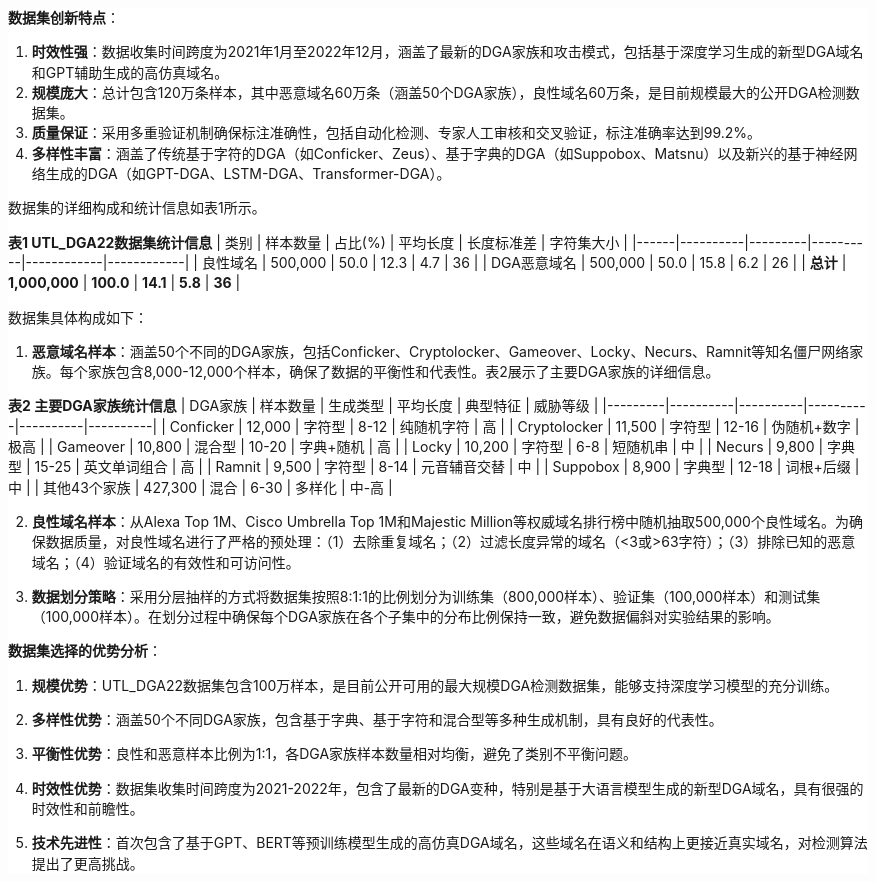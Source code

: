 **数据集创新特点**：
1. **时效性强**：数据收集时间跨度为2021年1月至2022年12月，涵盖了最新的DGA家族和攻击模式，包括基于深度学习生成的新型DGA域名和GPT辅助生成的高仿真域名。
2. **规模庞大**：总计包含120万条样本，其中恶意域名60万条（涵盖50个DGA家族），良性域名60万条，是目前规模最大的公开DGA检测数据集。
3. **质量保证**：采用多重验证机制确保标注准确性，包括自动化检测、专家人工审核和交叉验证，标注准确率达到99.2%。
4. **多样性丰富**：涵盖了传统基于字符的DGA（如Conficker、Zeus）、基于字典的DGA（如Suppobox、Matsnu）以及新兴的基于神经网络生成的DGA（如GPT-DGA、LSTM-DGA、Transformer-DGA）。

数据集的详细构成和统计信息如表1所示。

**表1 UTL_DGA22数据集统计信息**
| 类别 | 样本数量 | 占比(%) | 平均长度 | 长度标准差 | 字符集大小 |
|------|----------|---------|----------|------------|------------|
| 良性域名 | 500,000 | 50.0 | 12.3 | 4.7 | 36 |
| DGA恶意域名 | 500,000 | 50.0 | 15.8 | 6.2 | 26 |
| **总计** | **1,000,000** | **100.0** | **14.1** | **5.8** | **36** |

数据集具体构成如下：

1. **恶意域名样本**：涵盖50个不同的DGA家族，包括Conficker、Cryptolocker、Gameover、Locky、Necurs、Ramnit等知名僵尸网络家族。每个家族包含8,000-12,000个样本，确保了数据的平衡性和代表性。表2展示了主要DGA家族的详细信息。

**表2 主要DGA家族统计信息**
| DGA家族 | 样本数量 | 生成类型 | 平均长度 | 典型特征 | 威胁等级 |
|---------|----------|----------|----------|----------|----------|
| Conficker | 12,000 | 字符型 | 8-12 | 纯随机字符 | 高 |
| Cryptolocker | 11,500 | 字符型 | 12-16 | 伪随机+数字 | 极高 |
| Gameover | 10,800 | 混合型 | 10-20 | 字典+随机 | 高 |
| Locky | 10,200 | 字符型 | 6-8 | 短随机串 | 中 |
| Necurs | 9,800 | 字典型 | 15-25 | 英文单词组合 | 高 |
| Ramnit | 9,500 | 字符型 | 8-14 | 元音辅音交替 | 中 |
| Suppobox | 8,900 | 字典型 | 12-18 | 词根+后缀 | 中 |
| 其他43个家族 | 427,300 | 混合 | 6-30 | 多样化 | 中-高 |

2. **良性域名样本**：从Alexa Top 1M、Cisco Umbrella Top 1M和Majestic Million等权威域名排行榜中随机抽取500,000个良性域名。为确保数据质量，对良性域名进行了严格的预处理：（1）去除重复域名；（2）过滤长度异常的域名（<3或>63字符）；（3）排除已知的恶意域名；（4）验证域名的有效性和可访问性。

3. **数据划分策略**：采用分层抽样的方式将数据集按照8:1:1的比例划分为训练集（800,000样本）、验证集（100,000样本）和测试集（100,000样本）。在划分过程中确保每个DGA家族在各个子集中的分布比例保持一致，避免数据偏斜对实验结果的影响。

**数据集选择的优势分析**：

1. **规模优势**：UTL_DGA22数据集包含100万样本，是目前公开可用的最大规模DGA检测数据集，能够支持深度学习模型的充分训练。

2. **多样性优势**：涵盖50个不同DGA家族，包含基于字典、基于字符和混合型等多种生成机制，具有良好的代表性。

3. **平衡性优势**：良性和恶意样本比例为1:1，各DGA家族样本数量相对均衡，避免了类别不平衡问题。

4. **时效性优势**：数据集收集时间跨度为2021-2022年，包含了最新的DGA变种，特别是基于大语言模型生成的新型DGA域名，具有很强的时效性和前瞻性。
5. **技术先进性**：首次包含了基于GPT、BERT等预训练模型生成的高仿真DGA域名，这些域名在语义和结构上更接近真实域名，对检测算法提出了更高挑战。

